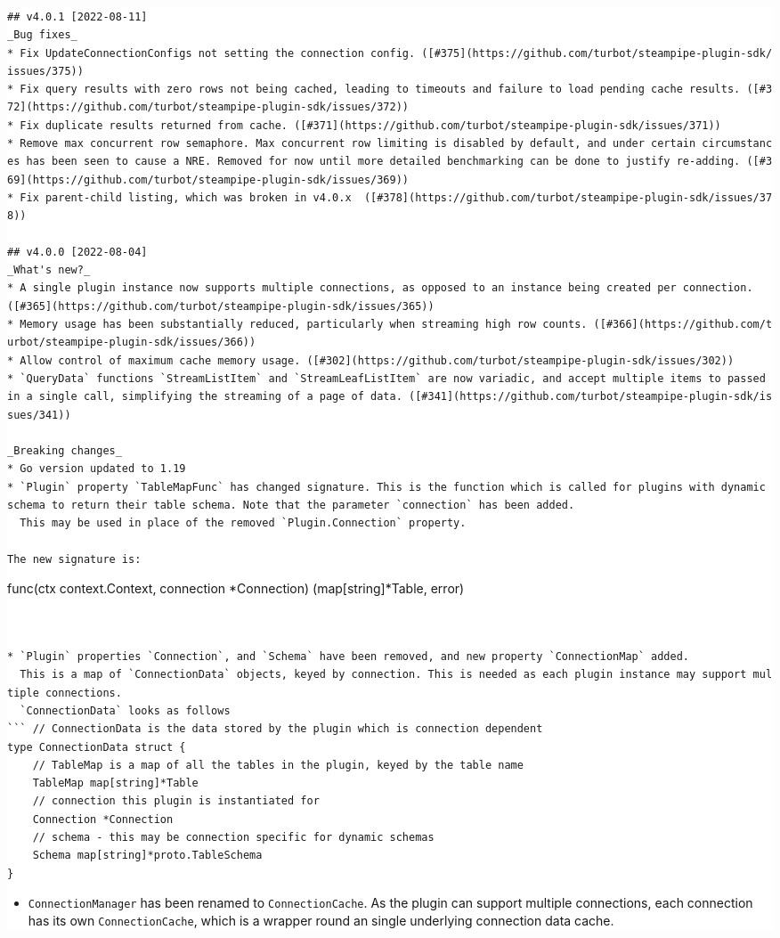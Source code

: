 ```
## v4.0.1 [2022-08-11]
_Bug fixes_
* Fix UpdateConnectionConfigs not setting the connection config. ([#375](https://github.com/turbot/steampipe-plugin-sdk/issues/375))
* Fix query results with zero rows not being cached, leading to timeouts and failure to load pending cache results. ([#372](https://github.com/turbot/steampipe-plugin-sdk/issues/372))
* Fix duplicate results returned from cache. ([#371](https://github.com/turbot/steampipe-plugin-sdk/issues/371))
* Remove max concurrent row semaphore. Max concurrent row limiting is disabled by default, and under certain circumstances has been seen to cause a NRE. Removed for now until more detailed benchmarking can be done to justify re-adding. ([#369](https://github.com/turbot/steampipe-plugin-sdk/issues/369))
* Fix parent-child listing, which was broken in v4.0.x  ([#378](https://github.com/turbot/steampipe-plugin-sdk/issues/378))

## v4.0.0 [2022-08-04]
_What's new?_
* A single plugin instance now supports multiple connections, as opposed to an instance being created per connection. ([#365](https://github.com/turbot/steampipe-plugin-sdk/issues/365))
* Memory usage has been substantially reduced, particularly when streaming high row counts. ([#366](https://github.com/turbot/steampipe-plugin-sdk/issues/366))
* Allow control of maximum cache memory usage. ([#302](https://github.com/turbot/steampipe-plugin-sdk/issues/302))
* `QueryData` functions `StreamListItem` and `StreamLeafListItem` are now variadic, and accept multiple items to passed in a single call, simplifying the streaming of a page of data. ([#341](https://github.com/turbot/steampipe-plugin-sdk/issues/341))

_Breaking changes_
* Go version updated to 1.19
* `Plugin` property `TableMapFunc` has changed signature. This is the function which is called for plugins with dynamic schema to return their table schema. Note that the parameter `connection` has been added.
  This may be used in place of the removed `Plugin.Connection` property.

The new signature is:
```
func(ctx context.Context, connection *Connection) (map[string]*Table, error)
```


* `Plugin` properties `Connection`, and `Schema` have been removed, and new property `ConnectionMap` added.  
  This is a map of `ConnectionData` objects, keyed by connection. This is needed as each plugin instance may support multiple connections.
  `ConnectionData` looks as follows
``` // ConnectionData is the data stored by the plugin which is connection dependent
type ConnectionData struct {
	// TableMap is a map of all the tables in the plugin, keyed by the table name
	TableMap map[string]*Table
	// connection this plugin is instantiated for
	Connection *Connection
	// schema - this may be connection specific for dynamic schemas
	Schema map[string]*proto.TableSchema
}
```
* `ConnectionManager` has been renamed to `ConnectionCache`. As the plugin can support multiple connections,
  each connection has its own `ConnectionCache`,  which is a wrapper round an single underlying connection data cache.
